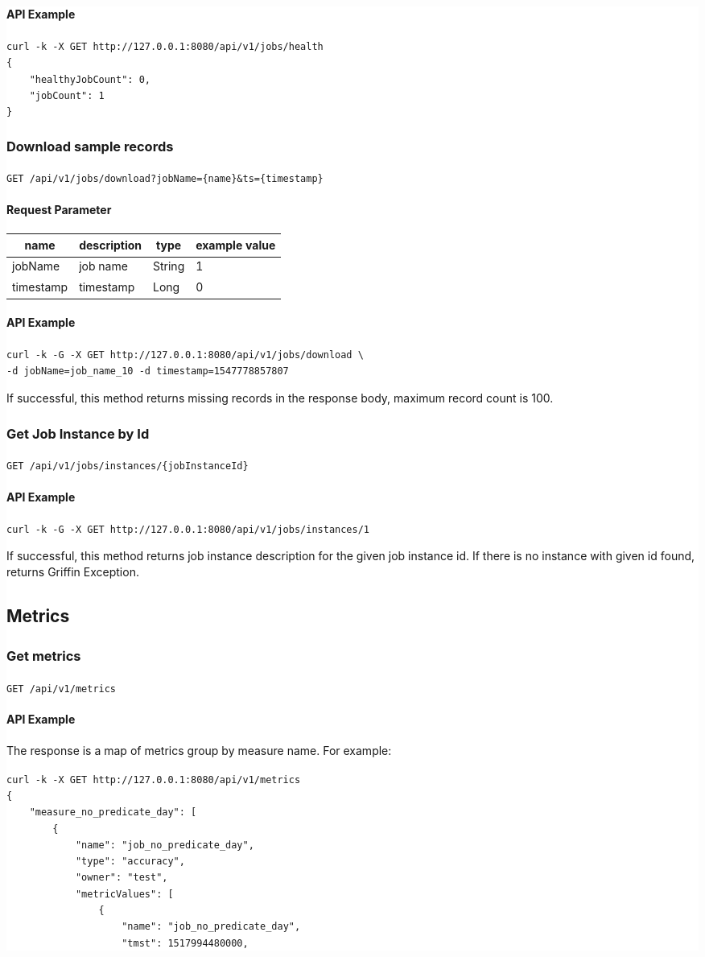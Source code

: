 #### API Example
```
curl -k -X GET http://127.0.0.1:8080/api/v1/jobs/health
{
	"healthyJobCount": 0,
	"jobCount": 1
}
```

<div id = "36"></div>

### Download sample records
`GET /api/v1/jobs/download?jobName={name}&ts={timestamp}`

#### Request Parameter

| name  | description                         | type | example value |
| ----- | ----------------------------------- | ---- | ------------- |
| jobName    | job name                       | String | 1             |
| timestamp  | timestamp                      | Long   | 0             |

#### API Example
```
curl -k -G -X GET http://127.0.0.1:8080/api/v1/jobs/download \
-d jobName=job_name_10 -d timestamp=1547778857807
```
If successful, this method returns missing records in the response body, maximum record count is 100.

<div id = "38"></div>

### Get Job Instance by Id
`GET /api/v1/jobs/instances/{jobInstanceId}`

#### API Example
```
curl -k -G -X GET http://127.0.0.1:8080/api/v1/jobs/instances/1
```
If successful, this method returns job instance description for the given job instance id. If there is no instance with given id found, returns Griffin Exception.

<h2 id = "4"></h2>

## Metrics

<div id = "41"></div>

### Get metrics

`GET /api/v1/metrics`

#### API Example
The response is a map of metrics group by measure name. For example:
```
curl -k -X GET http://127.0.0.1:8080/api/v1/metrics
{
    "measure_no_predicate_day": [
        {
            "name": "job_no_predicate_day",
            "type": "accuracy",
            "owner": "test",
            "metricValues": [
                {
                    "name": "job_no_predicate_day",
                    "tmst": 1517994480000,
```